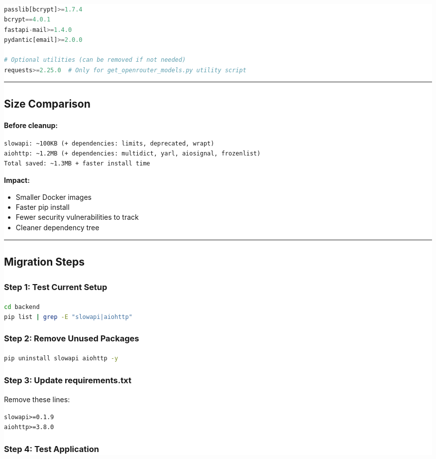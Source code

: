 ```python
passlib[bcrypt]>=1.7.4
bcrypt==4.0.1
fastapi-mail>=1.4.0
pydantic[email]>=2.0.0

# Optional utilities (can be removed if not needed)
requests>=2.25.0  # Only for get_openrouter_models.py utility script
```

---

## Size Comparison

**Before cleanup:**

```
slowapi: ~100KB (+ dependencies: limits, deprecated, wrapt)
aiohttp: ~1.2MB (+ dependencies: multidict, yarl, aiosignal, frozenlist)
Total saved: ~1.3MB + faster install time
```

**Impact:**

- Smaller Docker images
- Faster pip install
- Fewer security vulnerabilities to track
- Cleaner dependency tree

---

## Migration Steps

### Step 1: Test Current Setup

```bash
cd backend
pip list | grep -E "slowapi|aiohttp"
```

### Step 2: Remove Unused Packages

```bash
pip uninstall slowapi aiohttp -y
```

### Step 3: Update requirements.txt

Remove these lines:

```
slowapi>=0.1.9
aiohttp>=3.8.0
```

### Step 4: Test Application
